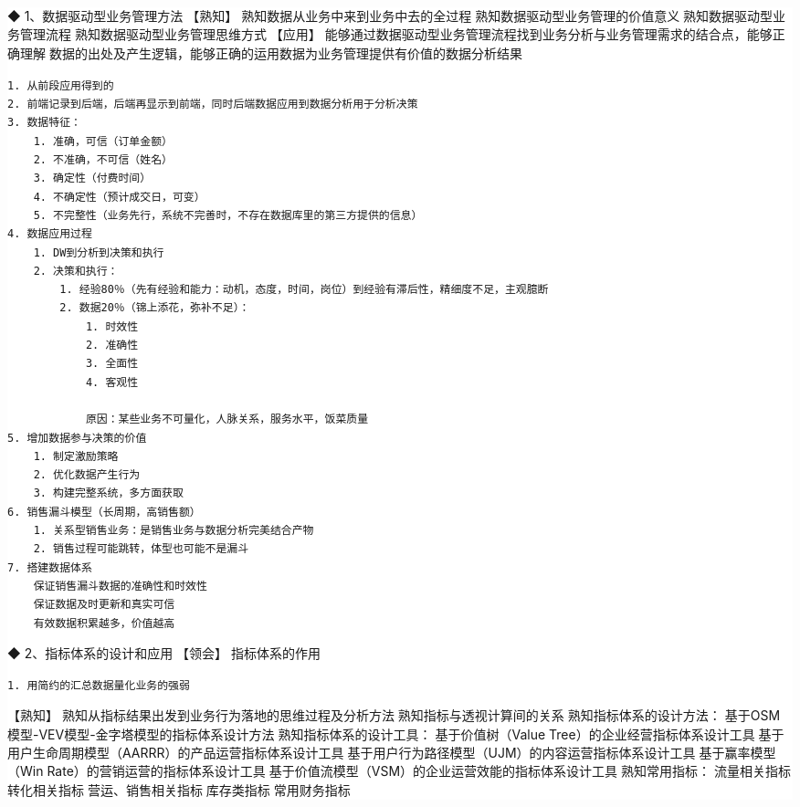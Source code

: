 ◆ 1、数据驱动型业务管理方法
【熟知】
熟知数据从业务中来到业务中去的全过程
熟知数据驱动型业务管理的价值意义
熟知数据驱动型业务管理流程
熟知数据驱动型业务管理思维方式
【应用】
能够通过数据驱动型业务管理流程找到业务分析与业务管理需求的结合点，能够正确理解
数据的出处及产生逻辑，能够正确的运用数据为业务管理提供有价值的数据分析结果
```
1. 从前段应用得到的
2. 前端记录到后端，后端再显示到前端，同时后端数据应用到数据分析用于分析决策
3. 数据特征：
    1. 准确，可信（订单金额）
    2. 不准确，不可信（姓名）
    3. 确定性（付费时间）
    4. 不确定性（预计成交日，可变）
    5. 不完整性（业务先行，系统不完善时，不存在数据库里的第三方提供的信息）
4. 数据应用过程
    1. DW到分析到决策和执行
    2. 决策和执行：
        1. 经验80％（先有经验和能力：动机，态度，时间，岗位）到经验有滞后性，精细度不足，主观臆断
        2. 数据20％（锦上添花，弥补不足）：
            1. 时效性
            2. 准确性
            3. 全面性
            4. 客观性
            
            原因：某些业务不可量化，人脉关系，服务水平，饭菜质量
5. 增加数据参与决策的价值
    1. 制定激励策略
    2. 优化数据产生行为
    3. 构建完整系统，多方面获取
6. 销售漏斗模型（长周期，高销售额）
    1. 关系型销售业务：是销售业务与数据分析完美结合产物
    2. 销售过程可能跳转，体型也可能不是漏斗
7. 搭建数据体系
    保证销售漏斗数据的准确性和时效性
    保证数据及时更新和真实可信
    有效数据积累越多，价值越高
```
◆ 2、指标体系的设计和应用
【领会】
指标体系的作用
```
1. 用简约的汇总数据量化业务的强弱
```
【熟知】
熟知从指标结果出发到业务行为落地的思维过程及分析方法
熟知指标与透视计算间的关系
熟知指标体系的设计方法：
基于OSM模型-VEV模型-金字塔模型的指标体系设计方法
熟知指标体系的设计工具：
基于价值树（Value Tree）的企业经营指标体系设计工具
基于用户生命周期模型（AARRR）的产品运营指标体系设计工具
基于用户行为路径模型（UJM）的内容运营指标体系设计工具
基于赢率模型（Win Rate）的营销运营的指标体系设计工具
基于价值流模型（VSM）的企业运营效能的指标体系设计工具
熟知常用指标：
流量相关指标
转化相关指标
营运、销售相关指标
库存类指标
常用财务指标